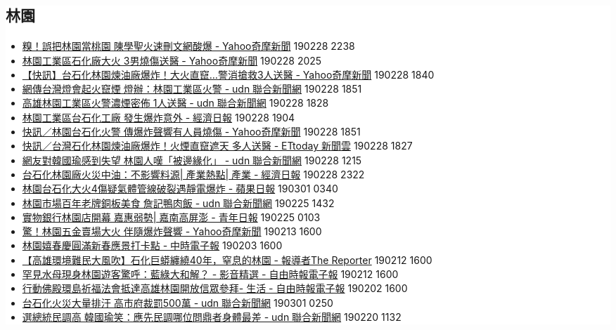 ## 林園


- [糗！誤把林園當桃園 陳學聖火速刪文網酸爆 - Yahoo奇摩新聞](https://tw.news.yahoo.com/%E7%B3%97-%E8%AA%A4%E6%8A%8A%E6%9E%97%E5%9C%92%E7%95%B6%E6%A1%83%E5%9C%92-%E9%99%B3%E5%AD%B8%E8%81%96%E7%81%AB%E9%80%9F%E5%88%AA%E6%96%87%E7%B6%B2%E9%85%B8%E7%88%86-143836904.html "糗！誤把林園當桃園 陳學聖火速刪文網酸爆 - Yahoo奇摩新聞") 190228 2238
- [林園工業區石化廠大火 3男燒傷送醫 - Yahoo奇摩新聞](https://tw.news.yahoo.com/%E6%9E%97%E5%9C%92%E5%B7%A5%E6%A5%AD%E5%8D%80%E7%9F%B3%E5%8C%96%E5%BB%A0%E5%A4%A7%E7%81%AB-2%E7%94%B7%E7%87%92%E5%82%B7%E9%80%81%E9%86%AB-105520443.html "林園工業區石化廠大火 3男燒傷送醫 - Yahoo奇摩新聞") 190228 2025
- [【快訊】台石化林園煉油廠爆炸！大火直竄…警消搶救3人送醫 - Yahoo奇摩新聞](https://tw.news.yahoo.com/%E5%BF%AB%E8%A8%8A-%E5%8F%B0%E7%9F%B3%E5%8C%96%E6%9E%97%E5%9C%92%E7%85%89%E6%B2%B9%E5%BB%A0%E7%88%86%E7%82%B8-%E5%A4%A7%E7%81%AB%E7%9B%B4%E7%AB%84-%E8%AD%A6%E6%B6%88%E6%90%B6%E6%95%913%E4%BA%BA%E9%80%81%E9%86%AB-104000379.html "【快訊】台石化林園煉油廠爆炸！大火直竄…警消搶救3人送醫 - Yahoo奇摩新聞") 190228 1840
- [網傳台灣燈會起火竄煙 燈辦：林園工業區火警 - udn 聯合新聞網](https://udn.com/news/story/7321/3670645 "網傳台灣燈會起火竄煙 燈辦：林園工業區火警 - udn 聯合新聞網") 190228 1851
- [高雄林園工業區火警濃煙密佈 1人送醫 - udn 聯合新聞網](https://udn.com/news/story/7321/3670624 "高雄林園工業區火警濃煙密佈 1人送醫 - udn 聯合新聞網") 190228 1828
- [林園工業區台石化工廠 發生爆炸意外 - 經濟日報](https://money.udn.com/money/story/5612/3670657 "林園工業區台石化工廠 發生爆炸意外 - 經濟日報") 190228 1904
- [快訊／林園台石化火警 傳爆炸聲響有人員燒傷 - Yahoo奇摩新聞](https://tw.news.yahoo.com/%E5%BF%AB%E8%A8%8A-%E6%9E%97%E5%9C%92%E5%8F%B0%E7%9F%B3%E5%8C%96%E7%81%AB%E8%AD%A6-%E5%82%B3%E7%88%86%E7%82%B8%E8%81%B2%E9%9F%BF%E6%9C%89%E4%BA%BA%E5%93%A1%E7%87%92%E5%82%B7-101845896.html "快訊／林園台石化火警 傳爆炸聲響有人員燒傷 - Yahoo奇摩新聞") 190228 1851
- [快訊／台灣石化林園煉油廠爆炸！火煙直竄遮天 多人送醫 - ETtoday 新聞雲](https://www.ettoday.net/news/20190228/1389093.htm "快訊／台灣石化林園煉油廠爆炸！火煙直竄遮天 多人送醫 - ETtoday 新聞雲") 190228 1827
- [網友對韓國瑜感到失望 林園人嘆「被邊緣化」 - udn 聯合新聞網](https://udn.com/news/story/7327/3669961 "網友對韓國瑜感到失望 林園人嘆「被邊緣化」 - udn 聯合新聞網") 190228 1215
- [台石化林園廠火災中油：不影響料源| 產業熱點| 產業 - 經濟日報](https://money.udn.com/money/story/5612/3671077 "台石化林園廠火災中油：不影響料源| 產業熱點| 產業 - 經濟日報") 190228 2322
- [林園台石化大火4傷疑氣體管線破裂遇靜電爆炸 - 蘋果日報](https://tw.appledaily.com/headline/daily/20190301/38268341/ "林園台石化大火4傷疑氣體管線破裂遇靜電爆炸 - 蘋果日報") 190301 0340
- [林園市場百年老牌銅板美食 詹記鴨肉飯 - udn 聯合新聞網](https://udn.com/news/story/6966/3663806 "林園市場百年老牌銅板美食 詹記鴨肉飯 - udn 聯合新聞網") 190225 1432
- [實物銀行林園店開幕 嘉惠弱勢| 嘉南高屏澎 - 青年日報](https://www.ydn.com.tw/News/325754 "實物銀行林園店開幕 嘉惠弱勢| 嘉南高屏澎 - 青年日報") 190225 0103
- [驚！林園五金賣場大火 伴隨爆炸聲響 - Yahoo奇摩新聞](https://tw.news.yahoo.com/%E9%A9%9A-%E6%9E%97%E5%9C%92%E4%BA%94%E9%87%91%E8%B3%A3%E5%A0%B4%E5%A4%A7%E7%81%AB-%E4%BC%B4%E9%9A%A8%E7%88%86%E7%82%B8%E8%81%B2%E9%9F%BF-034748232.html "驚！林園五金賣場大火 伴隨爆炸聲響 - Yahoo奇摩新聞") 190213 1600
- [林園嬉春慶圓滿新春應景打卡點 - 中時電子報](https://www.chinatimes.com/realtimenews/20190203001746-260415 "林園嬉春慶圓滿新春應景打卡點 - 中時電子報") 190203 1600
- [【高雄環境難民大風吹】石化巨蟒纏繞40年，窒息的林園 - 報導者The Reporter](https://www.twreporter.org/a/kaohsiung-environment-refugee-linyuan "【高雄環境難民大風吹】石化巨蟒纏繞40年，窒息的林園 - 報導者The Reporter") 190212 1600
- [罕見水母現身林園遊客驚呼：藍綠大和解？ - 影音精選 - 自由時報電子報](http://video.ltn.com.tw/article/_LIjZhaJEUw/PLI7xntdRxhw2yudg1fUeZfo0970mXpfL7 "罕見水母現身林園遊客驚呼：藍綠大和解？ - 影音精選 - 自由時報電子報") 190212 1600
- [行動佛殿環島祈福法會抵達高雄林園開放信眾參拜- 生活 - 自由時報電子報](https://m.ltn.com.tw/news/life/breakingnews/2690802 "行動佛殿環島祈福法會抵達高雄林園開放信眾參拜- 生活 - 自由時報電子報") 190202 1600
- [台石化火災大量排汙 高市府裁罰500萬 - udn 聯合新聞網](https://udn.com/news/story/7315/3671186 "台石化火災大量排汙 高市府裁罰500萬 - udn 聯合新聞網") 190301 0250
- [選總統民調高 韓國瑜笑：應先民調哪位問鼎者身體最差 - udn 聯合新聞網](https://udn.com/news/story/6656/3654074 "選總統民調高 韓國瑜笑：應先民調哪位問鼎者身體最差 - udn 聯合新聞網") 190220 1132
